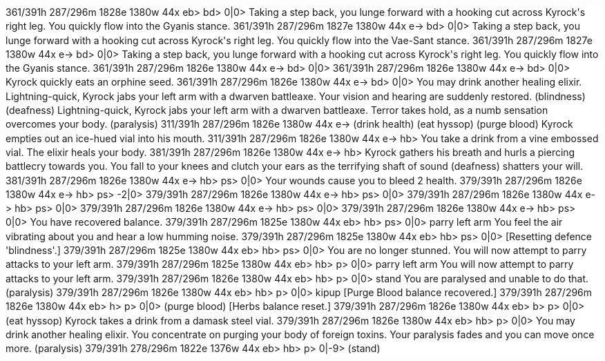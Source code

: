 361/391h 287/296m 1828e 1380w 44x eb&gt; bd&gt; 0|0&gt; 
Taking a step back, you lunge forward with a hooking cut across Kyrock's right 
leg.
You quickly flow into the Gyanis stance.
361/391h 287/296m 1827e 1380w 44x e-&gt; bd&gt; 0|0&gt; 
Taking a step back, you lunge forward with a hooking cut across Kyrock's right 
leg.
You quickly flow into the Vae-Sant stance.
361/391h 287/296m 1827e 1380w 44x e-&gt; bd&gt; 0|0&gt; 
Taking a step back, you lunge forward with a hooking cut across Kyrock's right 
leg.
You quickly flow into the Gyanis stance.
361/391h 287/296m 1826e 1380w 44x e-&gt; bd&gt; 0|0&gt; 
361/391h 287/296m 1826e 1380w 44x e-&gt; bd&gt; 0|0&gt; 
Kyrock quickly eats an orphine seed.
361/391h 287/296m 1826e 1380w 44x e-&gt; bd&gt; 0|0&gt; 
You may drink another healing elixir.
Lightning-quick, Kyrock jabs your left arm with a dwarven battleaxe.
Your vision and hearing are suddenly restored. (blindness) (deafness)
Lightning-quick, Kyrock jabs your left arm with a dwarven battleaxe.
Terror takes hold, as a numb sensation overcomes your body. (paralysis)
311/391h 287/296m 1826e 1380w 44x e-&gt; (drink health) (eat hyssop) (purge blood) 
Kyrock empties out an ice-hued vial into his mouth.
311/391h 287/296m 1826e 1380w 44x e-&gt; hb&gt; 
You take a drink from a vine embossed vial.
The elixir heals your body.
381/391h 287/296m 1826e 1380w 44x e-&gt; hb&gt; 
Kyrock gathers his breath and hurls a piercing battlecry towards you.
You fall to your knees and clutch your ears as the terrifying shaft of sound  (deafness)
shatters your will.
381/391h 287/296m 1826e 1380w 44x e-&gt; hb&gt; ps&gt; 0|0&gt; 
Your wounds cause you to bleed 2 health.
379/391h 287/296m 1826e 1380w 44x e-&gt; hb&gt; ps&gt; -2|0&gt; 
379/391h 287/296m 1826e 1380w 44x e-&gt; hb&gt; ps&gt; 0|0&gt; 
379/391h 287/296m 1826e 1380w 44x e-&gt; hb&gt; ps&gt; 0|0&gt; 
379/391h 287/296m 1826e 1380w 44x e-&gt; hb&gt; ps&gt; 0|0&gt; 
379/391h 287/296m 1826e 1380w 44x e-&gt; hb&gt; ps&gt; 0|0&gt; 
You have recovered balance.
379/391h 287/296m 1825e 1380w 44x eb&gt; hb&gt; ps&gt; 0|0&gt; 
parry left arm
You feel the air vibrating about you and hear a low humming noise.
379/391h 287/296m 1825e 1380w 44x eb&gt; hb&gt; ps&gt; 0|0&gt; 
[Resetting defence 'blindness'.]
379/391h 287/296m 1825e 1380w 44x eb&gt; hb&gt; ps&gt; 0|0&gt; 
You are no longer stunned.
You will now attempt to parry attacks to your left arm.
379/391h 287/296m 1825e 1380w 44x eb&gt; hb&gt; p&gt; 0|0&gt; 
parry left arm
You will now attempt to parry attacks to your left arm.
379/391h 287/296m 1826e 1380w 44x eb&gt; hb&gt; p&gt; 0|0&gt; 
stand
You are paralysed and unable to do that. (paralysis)
379/391h 287/296m 1826e 1380w 44x eb&gt; hb&gt; p&gt; 0|0&gt; 
kipup
[Purge Blood balance recovered.]
379/391h 287/296m 1826e 1380w 44x eb&gt; h&gt; p&gt; 0|0&gt; (purge blood) 
[Herbs balance reset.]
379/391h 287/296m 1826e 1380w 44x eb&gt; b&gt; p&gt; 0|0&gt; (eat hyssop) 
Kyrock takes a drink from a damask steel vial.
379/391h 287/296m 1826e 1380w 44x eb&gt; hb&gt; p&gt; 0|0&gt; 
You may drink another healing elixir.
You concentrate on purging your body of foreign toxins.
Your paralysis fades and you can move once more. (paralysis)
379/391h 278/296m 1822e 1376w 44x eb&gt; hb&gt; p&gt; 0|-9&gt; (stand) 